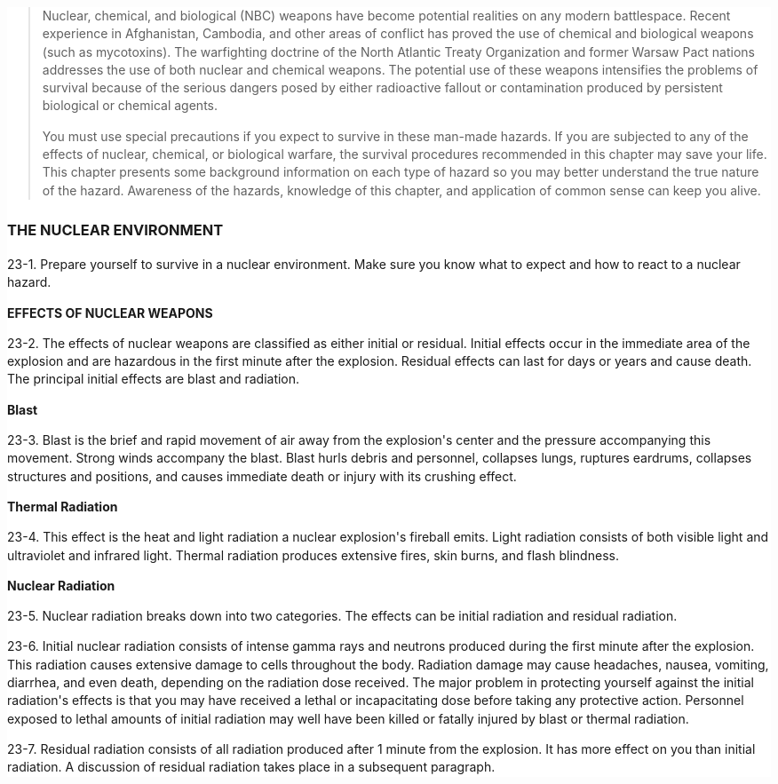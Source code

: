> Nuclear, chemical, and biological (NBC) weapons have become potential realities on any modern battlespace. Recent experience in Afghanistan, Cambodia, and other areas of conflict has proved the use of chemical and biological weapons (such as mycotoxins). The warfighting doctrine of the North Atlantic Treaty Organization and former Warsaw Pact nations addresses the use of both nuclear and chemical weapons. The potential use of these weapons intensifies the problems of survival because of the serious dangers posed by either radioactive fallout or contamination produced by persistent biological or chemical agents.
> 
> You must use special precautions if you expect to survive in these man-made hazards. If you are subjected to any of the effects of nuclear, chemical, or biological warfare, the survival procedures recommended in this chapter may save your life. This chapter presents some background information on each type of hazard so you may better understand the true nature of the hazard. Awareness of the hazards, knowledge of this chapter, and application of common sense can keep you alive.

### <a name="par1">THE NUCLEAR ENVIRONMENT</a>

23-1\. Prepare yourself to survive in a nuclear environment. Make sure you know what to expect and how to react to a nuclear hazard.

**EFFECTS OF NUCLEAR WEAPONS**

23-2\. The effects of nuclear weapons are classified as either initial or residual. Initial effects occur in the immediate area of the explosion and are hazardous in the first minute after the explosion. Residual effects can last for days or years and cause death. The principal initial effects are blast and radiation.

**Blast**

23-3\. Blast is the brief and rapid movement of air away from the explosion's center and the pressure accompanying this movement. Strong winds accompany the blast. Blast hurls debris and personnel, collapses lungs, ruptures eardrums, collapses structures and positions, and causes immediate death or injury with its crushing effect.

**Thermal Radiation**

23-4\. This effect is the heat and light radiation a nuclear explosion's fireball emits. Light radiation consists of both visible light and ultraviolet and infrared light. Thermal radiation produces extensive fires, skin burns, and flash blindness.

**Nuclear Radiation**

23-5\. Nuclear radiation breaks down into two categories. The effects can be initial radiation and residual radiation.

23-6\. Initial nuclear radiation consists of intense gamma rays and neutrons produced during the first minute after the explosion. This radiation causes extensive damage to cells throughout the body. Radiation damage may cause headaches, nausea, vomiting, diarrhea, and even death, depending on the radiation dose received. The major problem in protecting yourself against the initial radiation's effects is that you may have received a lethal or incapacitating dose before taking any protective action. Personnel exposed to lethal amounts of initial radiation may well have been killed or fatally injured by blast or thermal radiation.

23-7\. Residual radiation consists of all radiation produced after 1 minute from the explosion. It has more effect on you than initial radiation. A discussion of residual radiation takes place in a subsequent paragraph.
